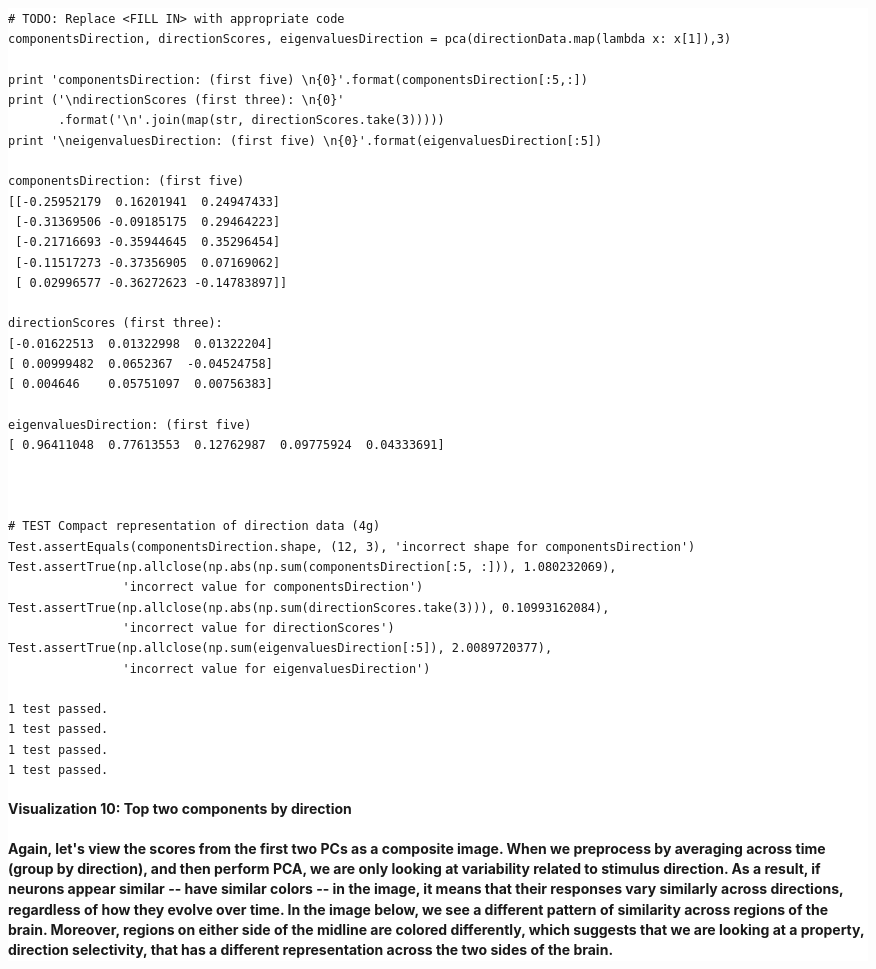 
    # TODO: Replace <FILL IN> with appropriate code
    componentsDirection, directionScores, eigenvaluesDirection = pca(directionData.map(lambda x: x[1]),3)
    
    print 'componentsDirection: (first five) \n{0}'.format(componentsDirection[:5,:])
    print ('\ndirectionScores (first three): \n{0}'
           .format('\n'.join(map(str, directionScores.take(3)))))
    print '\neigenvaluesDirection: (first five) \n{0}'.format(eigenvaluesDirection[:5])

    componentsDirection: (first five) 
    [[-0.25952179  0.16201941  0.24947433]
     [-0.31369506 -0.09185175  0.29464223]
     [-0.21716693 -0.35944645  0.35296454]
     [-0.11517273 -0.37356905  0.07169062]
     [ 0.02996577 -0.36272623 -0.14783897]]
    
    directionScores (first three): 
    [-0.01622513  0.01322998  0.01322204]
    [ 0.00999482  0.0652367  -0.04524758]
    [ 0.004646    0.05751097  0.00756383]
    
    eigenvaluesDirection: (first five) 
    [ 0.96411048  0.77613553  0.12762987  0.09775924  0.04333691]



    # TEST Compact representation of direction data (4g)
    Test.assertEquals(componentsDirection.shape, (12, 3), 'incorrect shape for componentsDirection')
    Test.assertTrue(np.allclose(np.abs(np.sum(componentsDirection[:5, :])), 1.080232069),
                    'incorrect value for componentsDirection')
    Test.assertTrue(np.allclose(np.abs(np.sum(directionScores.take(3))), 0.10993162084),
                    'incorrect value for directionScores')
    Test.assertTrue(np.allclose(np.sum(eigenvaluesDirection[:5]), 2.0089720377),
                    'incorrect value for eigenvaluesDirection')

    1 test passed.
    1 test passed.
    1 test passed.
    1 test passed.


 
#### **Visualization 10: Top two components by direction**
#### Again, let's view the scores from the first two PCs as a composite image.  When we preprocess by averaging across time (group by direction), and then perform PCA, we are only looking at variability related to stimulus direction. As a result, if neurons appear similar -- have similar colors -- in the image, it means that their responses vary similarly across directions, regardless of how they evolve over time. In the image below, we see a different pattern of similarity across regions of the brain.  Moreover, regions on either side of the midline are colored differently, which suggests that we are looking at a property, direction selectivity, that has a different representation across the two sides of the brain.
